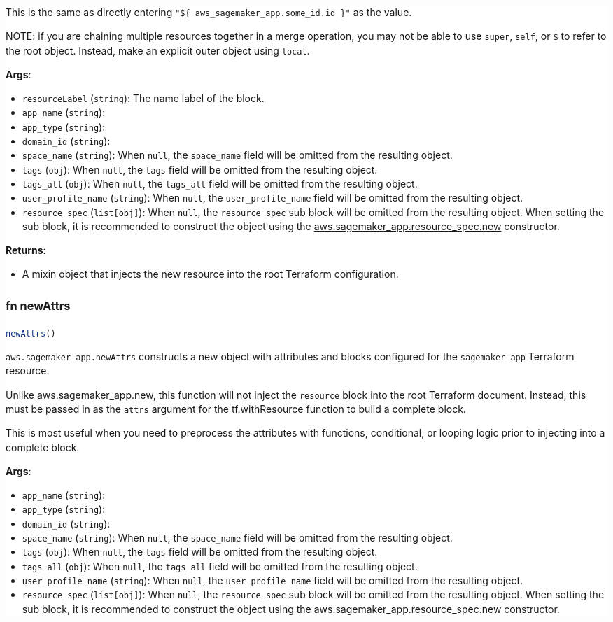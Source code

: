 This is the same as directly entering `"${ aws_sagemaker_app.some_id.id }"` as the value.

NOTE: if you are chaining multiple resources together in a merge operation, you may not be able to use `super`, `self`,
or `$` to refer to the root object. Instead, make an explicit outer object using `local`.

**Args**:
  - `resourceLabel` (`string`): The name label of the block.
  - `app_name` (`string`): 
  - `app_type` (`string`): 
  - `domain_id` (`string`): 
  - `space_name` (`string`):  When `null`, the `space_name` field will be omitted from the resulting object.
  - `tags` (`obj`):  When `null`, the `tags` field will be omitted from the resulting object.
  - `tags_all` (`obj`):  When `null`, the `tags_all` field will be omitted from the resulting object.
  - `user_profile_name` (`string`):  When `null`, the `user_profile_name` field will be omitted from the resulting object.
  - `resource_spec` (`list[obj]`):  When `null`, the `resource_spec` sub block will be omitted from the resulting object. When setting the sub block, it is recommended to construct the object using the [aws.sagemaker_app.resource_spec.new](#fn-sagemakerappresourcespecnew) constructor.

**Returns**:
- A mixin object that injects the new resource into the root Terraform configuration.


### fn newAttrs

```ts
newAttrs()
```


`aws.sagemaker_app.newAttrs` constructs a new object with attributes and blocks configured for the `sagemaker_app`
Terraform resource.

Unlike [aws.sagemaker_app.new](#fn-sagemakerappnew), this function will not inject the `resource`
block into the root Terraform document. Instead, this must be passed in as the `attrs` argument for the
[tf.withResource](https://github.com/tf-libsonnet/core/tree/main/docs#fn-withresource) function to build a complete block.

This is most useful when you need to preprocess the attributes with functions, conditional, or looping logic prior to
injecting into a complete block.

**Args**:
  - `app_name` (`string`): 
  - `app_type` (`string`): 
  - `domain_id` (`string`): 
  - `space_name` (`string`):  When `null`, the `space_name` field will be omitted from the resulting object.
  - `tags` (`obj`):  When `null`, the `tags` field will be omitted from the resulting object.
  - `tags_all` (`obj`):  When `null`, the `tags_all` field will be omitted from the resulting object.
  - `user_profile_name` (`string`):  When `null`, the `user_profile_name` field will be omitted from the resulting object.
  - `resource_spec` (`list[obj]`):  When `null`, the `resource_spec` sub block will be omitted from the resulting object. When setting the sub block, it is recommended to construct the object using the [aws.sagemaker_app.resource_spec.new](#fn-sagemakerappresourcespecnew) constructor.
